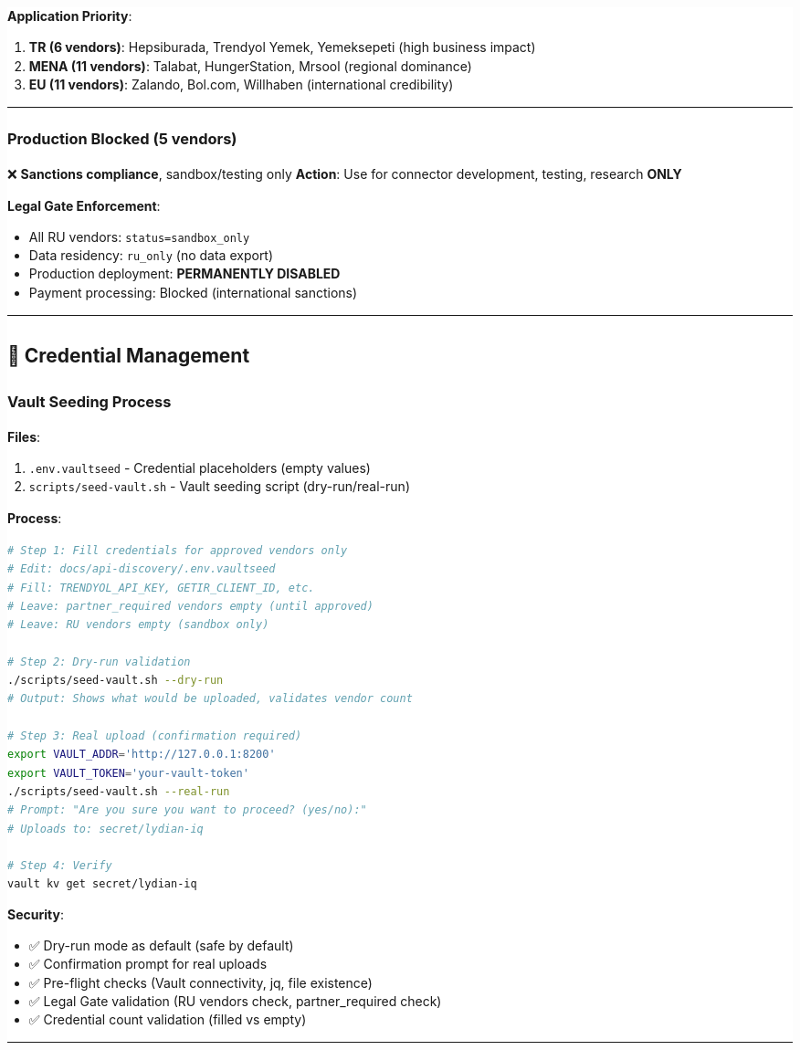 **Application Priority**:
1. **TR (6 vendors)**: Hepsiburada, Trendyol Yemek, Yemeksepeti (high business impact)
2. **MENA (11 vendors)**: Talabat, HungerStation, Mrsool (regional dominance)
3. **EU (11 vendors)**: Zalando, Bol.com, Willhaben (international credibility)

---

### Production Blocked (5 vendors)
❌ **Sanctions compliance**, sandbox/testing only
**Action**: Use for connector development, testing, research **ONLY**

**Legal Gate Enforcement**:
- All RU vendors: `status=sandbox_only`
- Data residency: `ru_only` (no data export)
- Production deployment: **PERMANENTLY DISABLED**
- Payment processing: Blocked (international sanctions)

---

## 🔐 Credential Management

### Vault Seeding Process

**Files**:
1. `.env.vaultseed` - Credential placeholders (empty values)
2. `scripts/seed-vault.sh` - Vault seeding script (dry-run/real-run)

**Process**:
```bash
# Step 1: Fill credentials for approved vendors only
# Edit: docs/api-discovery/.env.vaultseed
# Fill: TRENDYOL_API_KEY, GETIR_CLIENT_ID, etc.
# Leave: partner_required vendors empty (until approved)
# Leave: RU vendors empty (sandbox only)

# Step 2: Dry-run validation
./scripts/seed-vault.sh --dry-run
# Output: Shows what would be uploaded, validates vendor count

# Step 3: Real upload (confirmation required)
export VAULT_ADDR='http://127.0.0.1:8200'
export VAULT_TOKEN='your-vault-token'
./scripts/seed-vault.sh --real-run
# Prompt: "Are you sure you want to proceed? (yes/no):"
# Uploads to: secret/lydian-iq

# Step 4: Verify
vault kv get secret/lydian-iq
```

**Security**:
- ✅ Dry-run mode as default (safe by default)
- ✅ Confirmation prompt for real uploads
- ✅ Pre-flight checks (Vault connectivity, jq, file existence)
- ✅ Legal Gate validation (RU vendors check, partner_required check)
- ✅ Credential count validation (filled vs empty)

---